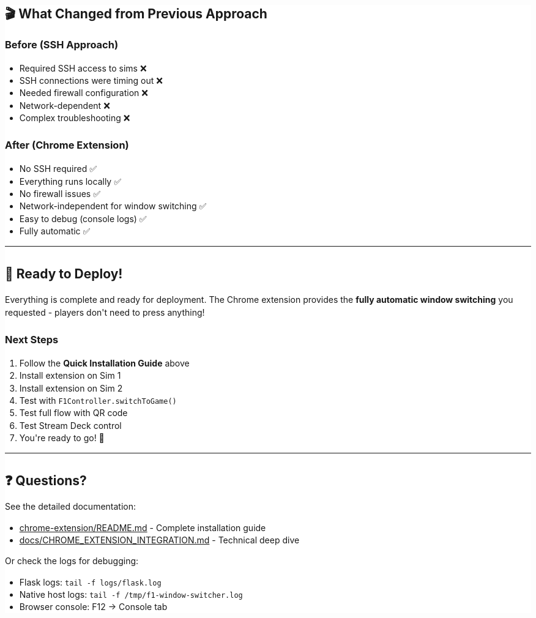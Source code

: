 
## 🎬 What Changed from Previous Approach

### Before (SSH Approach)
- Required SSH access to sims ❌
- SSH connections were timing out ❌
- Needed firewall configuration ❌
- Network-dependent ❌
- Complex troubleshooting ❌

### After (Chrome Extension)
- No SSH required ✅
- Everything runs locally ✅
- No firewall issues ✅
- Network-independent for window switching ✅
- Easy to debug (console logs) ✅
- Fully automatic ✅

---

## 🚀 Ready to Deploy!

Everything is complete and ready for deployment. The Chrome extension provides the **fully automatic window switching** you requested - players don't need to press anything!

### Next Steps

1. Follow the **Quick Installation Guide** above
2. Install extension on Sim 1
3. Install extension on Sim 2
4. Test with `F1Controller.switchToGame()`
5. Test full flow with QR code
6. Test Stream Deck control
7. You're ready to go! 🏁

---

## ❓ Questions?

See the detailed documentation:
- [chrome-extension/README.md](chrome-extension/README.md) - Complete installation guide
- [docs/CHROME_EXTENSION_INTEGRATION.md](docs/CHROME_EXTENSION_INTEGRATION.md) - Technical deep dive

Or check the logs for debugging:
- Flask logs: `tail -f logs/flask.log`
- Native host logs: `tail -f /tmp/f1-window-switcher.log`
- Browser console: F12 → Console tab
